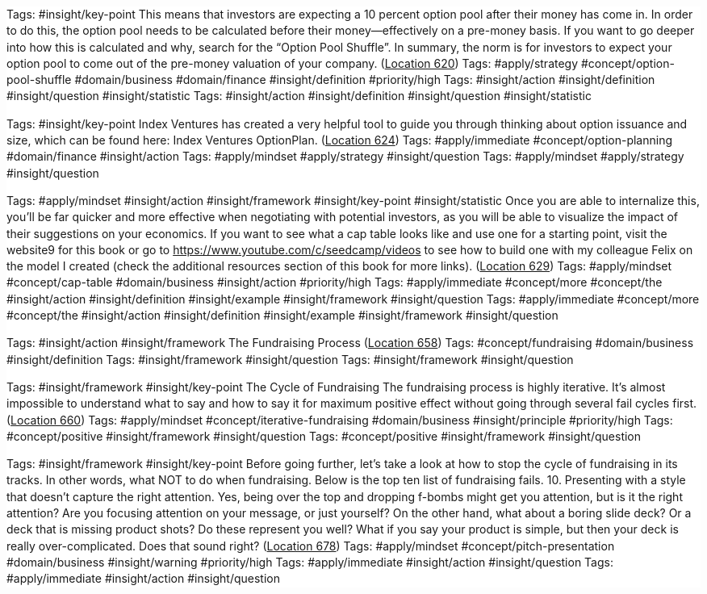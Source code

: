 Tags: #insight/key-point
This means that investors are expecting a 10 percent option pool after their money has come in. In order to do this, the option pool needs to be calculated before their money—effectively on a pre-money basis. If you want to go deeper into how this is calculated and why, search for the “Option Pool Shuffle”. In summary, the norm is for investors to expect your option pool to come out of the pre-money valuation of your company. ([Location 620](https://readwise.io/to_kindle?action=open&asin=B012CZT24U&location=620))
Tags: #apply/strategy #concept/option-pool-shuffle #domain/business #domain/finance #insight/definition #priority/high
Tags: #insight/action #insight/definition #insight/question #insight/statistic
Tags: #insight/action #insight/definition #insight/question #insight/statistic
  
Tags: #insight/key-point
Index Ventures has created a very helpful tool to guide you through thinking about option issuance and size, which can be found here: Index Ventures OptionPlan. ([Location 624](https://readwise.io/to_kindle?action=open&asin=B012CZT24U&location=624))
Tags: #apply/immediate #concept/option-planning #domain/finance #insight/action
Tags: #apply/mindset #apply/strategy #insight/question
Tags: #apply/mindset #apply/strategy #insight/question
  
Tags: #apply/mindset #insight/action #insight/framework #insight/key-point #insight/statistic
Once you are able to internalize this, you’ll be far quicker and more effective when negotiating with potential investors, as you will be able to visualize the impact of their suggestions on your economics. If you want to see what a cap table looks like and use one for a starting point, visit the website9 for this book or go to https://www.youtube.com/c/seedcamp/videos to see how to build one with my colleague Felix on the model I created (check the additional resources section of this book for more links). ([Location 629](https://readwise.io/to_kindle?action=open&asin=B012CZT24U&location=629))
Tags: #apply/mindset #concept/cap-table #domain/business #insight/action #priority/high
Tags: #apply/immediate #concept/more #concept/the #insight/action #insight/definition #insight/example #insight/framework #insight/question
Tags: #apply/immediate #concept/more #concept/the #insight/action #insight/definition #insight/example #insight/framework #insight/question
  
Tags: #insight/action #insight/framework
The Fundraising Process ([Location 658](https://readwise.io/to_kindle?action=open&asin=B012CZT24U&location=658))
Tags: #concept/fundraising #domain/business #insight/definition
Tags: #insight/framework #insight/question
Tags: #insight/framework #insight/question
  
Tags: #insight/framework #insight/key-point
The Cycle of Fundraising The fundraising process is highly iterative. It’s almost impossible to understand what to say and how to say it for maximum positive effect without going through several fail cycles first. ([Location 660](https://readwise.io/to_kindle?action=open&asin=B012CZT24U&location=660))
Tags: #apply/mindset #concept/iterative-fundraising #domain/business #insight/principle #priority/high
Tags: #concept/positive #insight/framework #insight/question
Tags: #concept/positive #insight/framework #insight/question
  
Tags: #insight/framework #insight/key-point
Before going further, let’s take a look at how to stop the cycle of fundraising in its tracks. In other words, what NOT to do when fundraising. Below is the top ten list of fundraising fails. 10. Presenting with a style that doesn’t capture the right attention. Yes, being over the top and dropping f-bombs might get you attention, but is it the right attention? Are you focusing attention on your message, or just yourself? On the other hand, what about a boring slide deck? Or a deck that is missing product shots? Do these represent you well? What if you say your product is simple, but then your deck is really over-complicated. Does that sound right? ([Location 678](https://readwise.io/to_kindle?action=open&asin=B012CZT24U&location=678))
Tags: #apply/mindset #concept/pitch-presentation #domain/business #insight/warning #priority/high
Tags: #apply/immediate #insight/action #insight/question
Tags: #apply/immediate #insight/action #insight/question
  